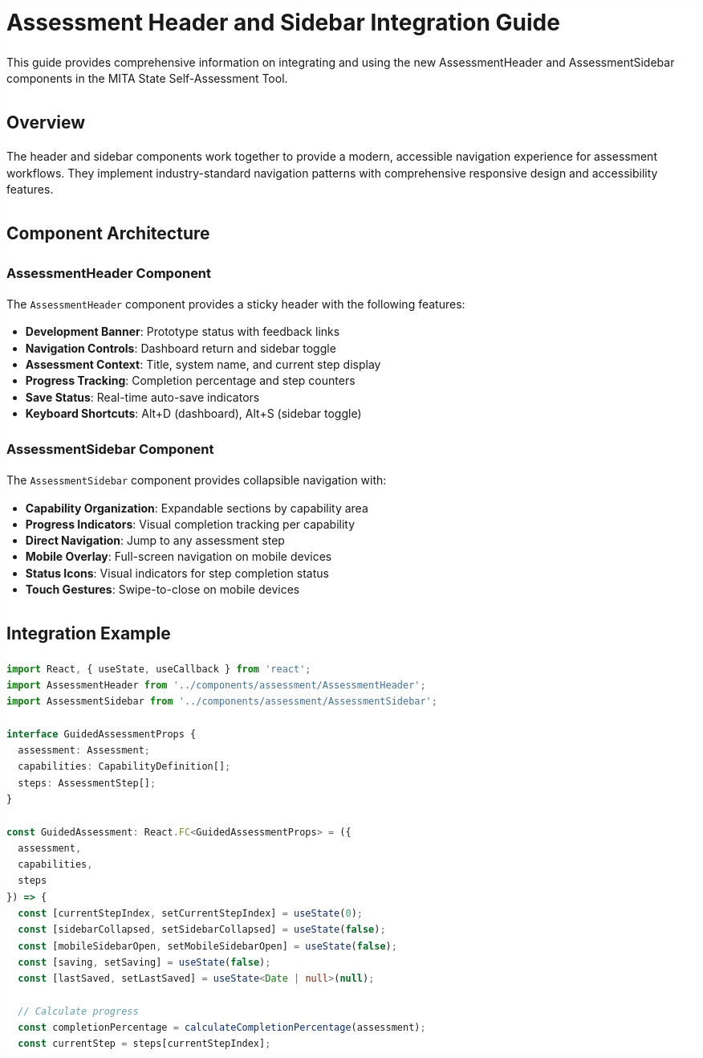 # Assessment Header and Sidebar Integration Guide

This guide provides comprehensive information on integrating and using the new AssessmentHeader and AssessmentSidebar components in the MITA State Self-Assessment Tool.

## Overview

The header and sidebar components work together to provide a modern, accessible navigation experience for assessment workflows. They implement industry-standard navigation patterns with comprehensive responsive design and accessibility features.

## Component Architecture

### AssessmentHeader Component

The `AssessmentHeader` component provides a sticky header with the following features:

- **Development Banner**: Prototype status with feedback links
- **Navigation Controls**: Dashboard return and sidebar toggle
- **Assessment Context**: Title, system name, and current step display
- **Progress Tracking**: Completion percentage and step counters
- **Save Status**: Real-time auto-save indicators
- **Keyboard Shortcuts**: Alt+D (dashboard), Alt+S (sidebar toggle)

### AssessmentSidebar Component

The `AssessmentSidebar` component provides collapsible navigation with:

- **Capability Organization**: Expandable sections by capability area
- **Progress Indicators**: Visual completion tracking per capability
- **Direct Navigation**: Jump to any assessment step
- **Mobile Overlay**: Full-screen navigation on mobile devices
- **Status Icons**: Visual indicators for step completion status
- **Touch Gestures**: Swipe-to-close on mobile devices

## Integration Example

```typescript
import React, { useState, useCallback } from 'react';
import AssessmentHeader from '../components/assessment/AssessmentHeader';
import AssessmentSidebar from '../components/assessment/AssessmentSidebar';

interface GuidedAssessmentProps {
  assessment: Assessment;
  capabilities: CapabilityDefinition[];
  steps: AssessmentStep[];
}

const GuidedAssessment: React.FC<GuidedAssessmentProps> = ({
  assessment,
  capabilities,
  steps
}) => {
  const [currentStepIndex, setCurrentStepIndex] = useState(0);
  const [sidebarCollapsed, setSidebarCollapsed] = useState(false);
  const [mobileSidebarOpen, setMobileSidebarOpen] = useState(false);
  const [saving, setSaving] = useState(false);
  const [lastSaved, setLastSaved] = useState<Date | null>(null);

  // Calculate progress
  const completionPercentage = calculateCompletionPercentage(assessment);
  const currentStep = steps[currentStepIndex];

```